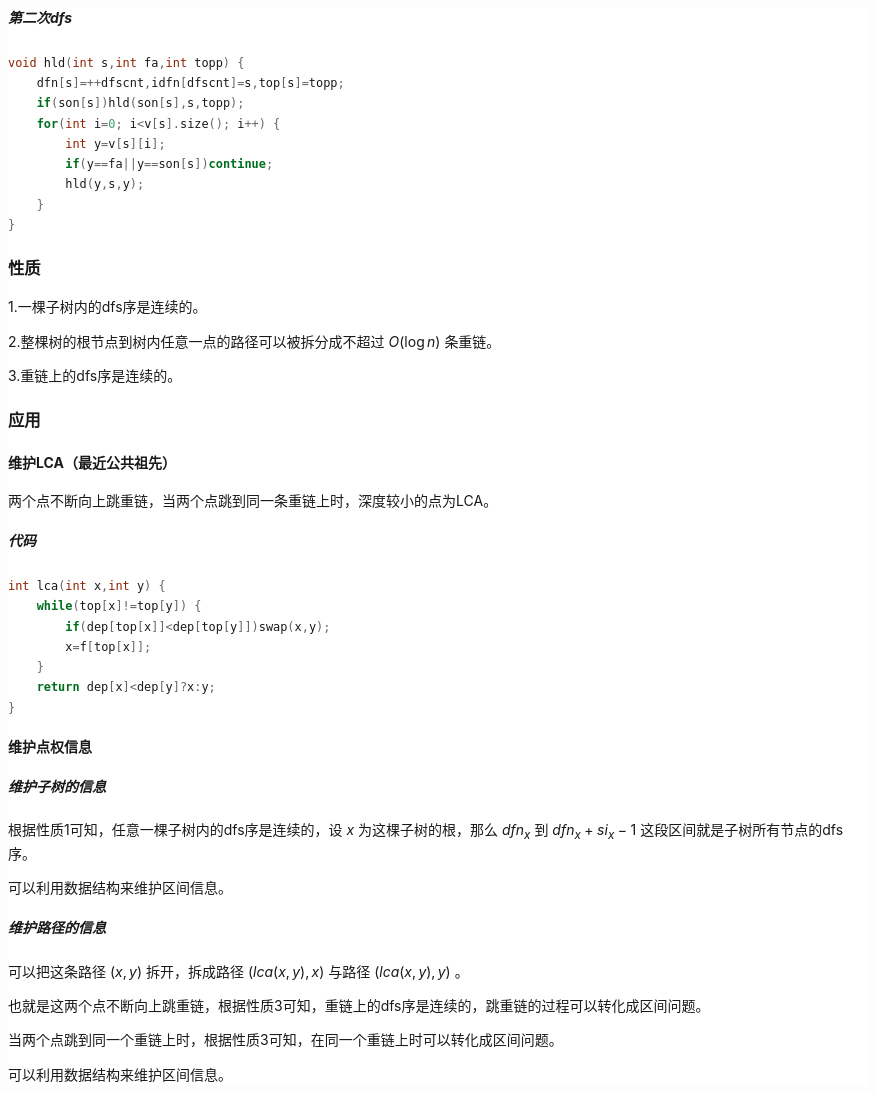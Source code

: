 ##### 第二次dfs

~~~cpp
void hld(int s,int fa,int topp) {
	dfn[s]=++dfscnt,idfn[dfscnt]=s,top[s]=topp;
	if(son[s])hld(son[s],s,topp);
	for(int i=0; i<v[s].size(); i++) {
		int y=v[s][i];
		if(y==fa||y==son[s])continue;
		hld(y,s,y);
	}
}
~~~

### 性质

1.一棵子树内的dfs序是连续的。

2.整棵树的根节点到树内任意一点的路径可以被拆分成不超过 $O(\log n)$ 条重链。

3.重链上的dfs序是连续的。

### 应用

#### 维护LCA（最近公共祖先）

两个点不断向上跳重链，当两个点跳到同一条重链上时，深度较小的点为LCA。

##### 代码

~~~cpp
int lca(int x,int y) {
	while(top[x]!=top[y]) {
		if(dep[top[x]]<dep[top[y]])swap(x,y);
		x=f[top[x]];
	}
	return dep[x]<dep[y]?x:y;
}
~~~

#### 维护点权信息

##### 维护子树的信息

根据性质1可知，任意一棵子树内的dfs序是连续的，设 $x$ 为这棵子树的根，那么 $dfn_x$ 到 $dfn_x+si_x-1$ 这段区间就是子树所有节点的dfs序。

可以利用数据结构来维护区间信息。

##### 维护路径的信息

可以把这条路径 $(x,y)$ 拆开，拆成路径 $(lca(x,y),x)$ 与路径 $(lca(x,y),y)$ 。

也就是这两个点不断向上跳重链，根据性质3可知，重链上的dfs序是连续的，跳重链的过程可以转化成区间问题。

当两个点跳到同一个重链上时，根据性质3可知，在同一个重链上时可以转化成区间问题。

可以利用数据结构来维护区间信息。
